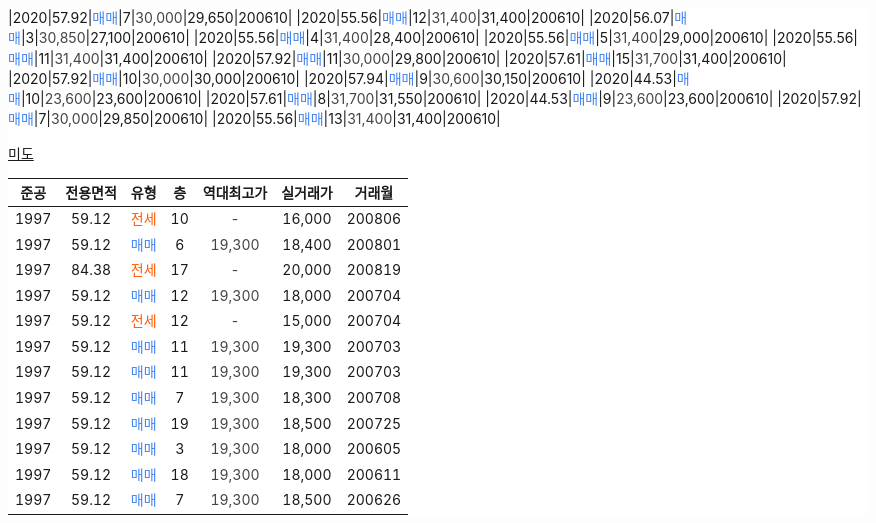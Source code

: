 |2020|57.92|<span style="color:#4285f3">매매</span>|7|<span style="color:#444444">30,000</span>|29,650|200610|
|2020|55.56|<span style="color:#4285f3">매매</span>|12|<span style="color:#444444">31,400</span>|31,400|200610|
|2020|56.07|<span style="color:#4285f3">매매</span>|3|<span style="color:#444444">30,850</span>|27,100|200610|
|2020|55.56|<span style="color:#4285f3">매매</span>|4|<span style="color:#444444">31,400</span>|28,400|200610|
|2020|55.56|<span style="color:#4285f3">매매</span>|5|<span style="color:#444444">31,400</span>|29,000|200610|
|2020|55.56|<span style="color:#4285f3">매매</span>|11|<span style="color:#444444">31,400</span>|31,400|200610|
|2020|57.92|<span style="color:#4285f3">매매</span>|11|<span style="color:#444444">30,000</span>|29,800|200610|
|2020|57.61|<span style="color:#4285f3">매매</span>|15|<span style="color:#444444">31,700</span>|31,400|200610|
|2020|57.92|<span style="color:#4285f3">매매</span>|10|<span style="color:#444444">30,000</span>|30,000|200610|
|2020|57.94|<span style="color:#4285f3">매매</span>|9|<span style="color:#444444">30,600</span>|30,150|200610|
|2020|44.53|<span style="color:#4285f3">매매</span>|10|<span style="color:#444444">23,600</span>|23,600|200610|
|2020|57.61|<span style="color:#4285f3">매매</span>|8|<span style="color:#444444">31,700</span>|31,550|200610|
|2020|44.53|<span style="color:#4285f3">매매</span>|9|<span style="color:#444444">23,600</span>|23,600|200610|
|2020|57.92|<span style="color:#4285f3">매매</span>|7|<span style="color:#444444">30,000</span>|29,850|200610|
|2020|55.56|<span style="color:#4285f3">매매</span>|13|<span style="color:#444444">31,400</span>|31,400|200610|


<script async src="//pagead2.googlesyndication.com/pagead/js/adsbygoogle.js"></script>

<ins class="adsbygoogle"
     style="display:block"
     data-ad-client="ca-pub-2446590836940007"
     data-ad-slot="1659523306"
     data-ad-format="auto"
     data-full-width-responsive="true"></ins>
<script>
(adsbygoogle = window.adsbygoogle || []).push({});
</script>


[미도](https://search.naver.com/search.naver?query=%EA%B2%BD%EA%B8%B0%EB%8F%84+%EC%88%98%EC%9B%90%EC%8B%9C+%EC%9E%A5%EC%95%88%EA%B5%AC+%EC%A0%95%EC%9E%90%EB%8F%99+%EB%AF%B8%EB%8F%84)

|준공|전용면적|유형|층|역대최고가|실거래가|거래월|
|:---:|:---:|:---:|:---:|:---:|:---:|:---:|
|1997|59.12|<span style="color:#ff5a00">전세</span>|10|<span style="color:#444444">-</span>|16,000|200806|
|1997|59.12|<span style="color:#4285f3">매매</span>|6|<span style="color:#444444">19,300</span>|18,400|200801|
|1997|84.38|<span style="color:#ff5a00">전세</span>|17|<span style="color:#444444">-</span>|20,000|200819|
|1997|59.12|<span style="color:#4285f3">매매</span>|12|<span style="color:#444444">19,300</span>|18,000|200704|
|1997|59.12|<span style="color:#ff5a00">전세</span>|12|<span style="color:#444444">-</span>|15,000|200704|
|1997|59.12|<span style="color:#4285f3">매매</span>|11|<span style="color:#444444">19,300</span>|19,300|200703|
|1997|59.12|<span style="color:#4285f3">매매</span>|11|<span style="color:#444444">19,300</span>|19,300|200703|
|1997|59.12|<span style="color:#4285f3">매매</span>|7|<span style="color:#444444">19,300</span>|18,300|200708|
|1997|59.12|<span style="color:#4285f3">매매</span>|19|<span style="color:#444444">19,300</span>|18,500|200725|
|1997|59.12|<span style="color:#4285f3">매매</span>|3|<span style="color:#444444">19,300</span>|18,000|200605|
|1997|59.12|<span style="color:#4285f3">매매</span>|18|<span style="color:#444444">19,300</span>|18,000|200611|
|1997|59.12|<span style="color:#4285f3">매매</span>|7|<span style="color:#444444">19,300</span>|18,500|200626|
